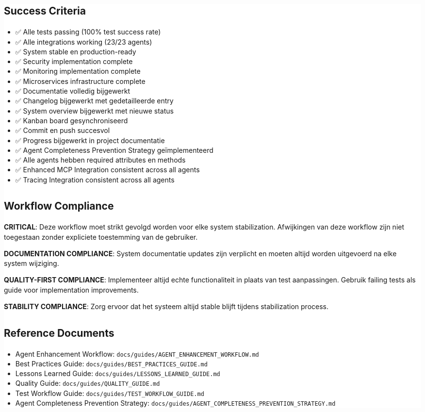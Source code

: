 ## Success Criteria
- ✅ Alle tests passing (100% test success rate)
- ✅ Alle integrations working (23/23 agents)
- ✅ System stable en production-ready
- ✅ Security implementation complete
- ✅ Monitoring implementation complete
- ✅ Microservices infrastructure complete
- ✅ Documentatie volledig bijgewerkt
- ✅ Changelog bijgewerkt met gedetailleerde entry
- ✅ System overview bijgewerkt met nieuwe status
- ✅ Kanban board gesynchroniseerd
- ✅ Commit en push succesvol
- ✅ Progress bijgewerkt in project documentatie
- ✅ Agent Completeness Prevention Strategy geïmplementeerd
- ✅ Alle agents hebben required attributes en methods
- ✅ Enhanced MCP Integration consistent across all agents
- ✅ Tracing Integration consistent across all agents

## Workflow Compliance
**CRITICAL**: Deze workflow moet strikt gevolgd worden voor elke system stabilization. Afwijkingen van deze workflow zijn niet toegestaan zonder expliciete toestemming van de gebruiker.

**DOCUMENTATION COMPLIANCE**: System documentatie updates zijn verplicht en moeten altijd worden uitgevoerd na elke system wijziging.

**QUALITY-FIRST COMPLIANCE**: Implementeer altijd echte functionaliteit in plaats van test aanpassingen. Gebruik failing tests als guide voor implementation improvements.

**STABILITY COMPLIANCE**: Zorg ervoor dat het systeem altijd stable blijft tijdens stabilization process.

## Reference Documents
- Agent Enhancement Workflow: `docs/guides/AGENT_ENHANCEMENT_WORKFLOW.md`
- Best Practices Guide: `docs/guides/BEST_PRACTICES_GUIDE.md`
- Lessons Learned Guide: `docs/guides/LESSONS_LEARNED_GUIDE.md`
- Quality Guide: `docs/guides/QUALITY_GUIDE.md`
- Test Workflow Guide: `docs/guides/TEST_WORKFLOW_GUIDE.md`
- Agent Completeness Prevention Strategy: `docs/guides/AGENT_COMPLETENESS_PREVENTION_STRATEGY.md` 
